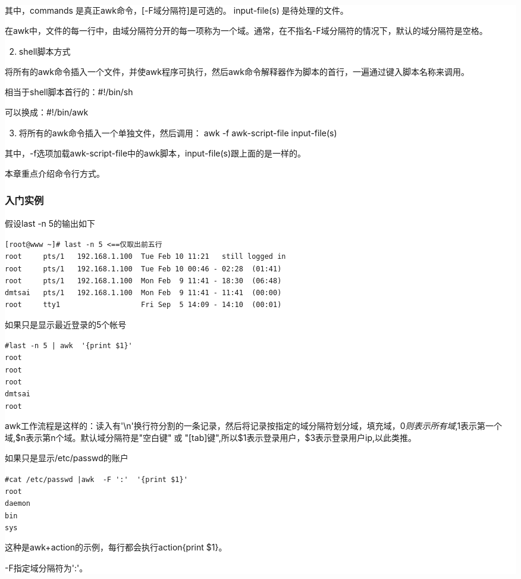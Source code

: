 其中，commands 是真正awk命令，[-F域分隔符]是可选的。 input-file(s) 是待处理的文件。

在awk中，文件的每一行中，由域分隔符分开的每一项称为一个域。通常，在不指名-F域分隔符的情况下，默认的域分隔符是空格。

2. shell脚本方式

将所有的awk命令插入一个文件，并使awk程序可执行，然后awk命令解释器作为脚本的首行，一遍通过键入脚本名称来调用。

相当于shell脚本首行的：#!/bin/sh

可以换成：#!/bin/awk

3. 将所有的awk命令插入一个单独文件，然后调用：
   awk -f awk-script-file input-file(s)

其中，-f选项加载awk-script-file中的awk脚本，input-file(s)跟上面的是一样的。

本章重点介绍命令行方式。

### 入门实例

假设last -n 5的输出如下

```shell
[root@www ~]# last -n 5 <==仅取出前五行
root     pts/1   192.168.1.100  Tue Feb 10 11:21   still logged in
root     pts/1   192.168.1.100  Tue Feb 10 00:46 - 02:28  (01:41)
root     pts/1   192.168.1.100  Mon Feb  9 11:41 - 18:30  (06:48)
dmtsai   pts/1   192.168.1.100  Mon Feb  9 11:41 - 11:41  (00:00)
root     tty1                   Fri Sep  5 14:09 - 14:10  (00:01)
```

如果只是显示最近登录的5个帐号

```shell
#last -n 5 | awk  '{print $1}'
root
root
root
dmtsai
root
```

awk工作流程是这样的：读入有'\n'换行符分割的一条记录，然后将记录按指定的域分隔符划分域，填充域，$0则表示所有域,$1表示第一个域,$n表示第n个域。默认域分隔符是"空白键" 或 "[tab]键",所以$1表示登录用户，$3表示登录用户ip,以此类推。

如果只是显示/etc/passwd的账户

```shell
#cat /etc/passwd |awk  -F ':'  '{print $1}'
root
daemon
bin
sys
```

这种是awk+action的示例，每行都会执行action{print $1}。

-F指定域分隔符为':'。
